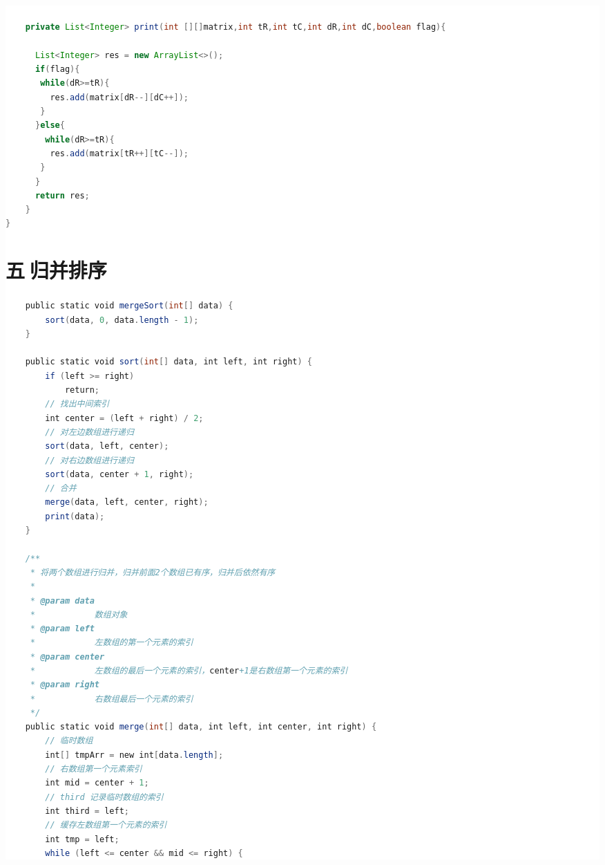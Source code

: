 ```java

    private List<Integer> print(int [][]matrix,int tR,int tC,int dR,int dC,boolean flag){

      List<Integer> res = new ArrayList<>();  
      if(flag){
       while(dR>=tR){
         res.add(matrix[dR--][dC++]);
       }
      }else{
        while(dR>=tR){
         res.add(matrix[tR++][tC--]);
       }     
      }
      return res;
    }
}
```



# 五 归并排序 

```java
    public static void mergeSort(int[] data) {  
        sort(data, 0, data.length - 1);  
    }  
  
    public static void sort(int[] data, int left, int right) {  
        if (left >= right)  
            return;  
        // 找出中间索引  
        int center = (left + right) / 2;  
        // 对左边数组进行递归  
        sort(data, left, center);  
        // 对右边数组进行递归  
        sort(data, center + 1, right);  
        // 合并  
        merge(data, left, center, right);  
        print(data);  
    }  
  
    /** 
     * 将两个数组进行归并，归并前面2个数组已有序，归并后依然有序 
     *  
     * @param data 
     *            数组对象 
     * @param left 
     *            左数组的第一个元素的索引 
     * @param center 
     *            左数组的最后一个元素的索引，center+1是右数组第一个元素的索引 
     * @param right 
     *            右数组最后一个元素的索引 
     */  
    public static void merge(int[] data, int left, int center, int right) {  
        // 临时数组  
        int[] tmpArr = new int[data.length];  
        // 右数组第一个元素索引  
        int mid = center + 1;  
        // third 记录临时数组的索引  
        int third = left;  
        // 缓存左数组第一个元素的索引  
        int tmp = left;  
        while (left <= center && mid <= right) {  
```